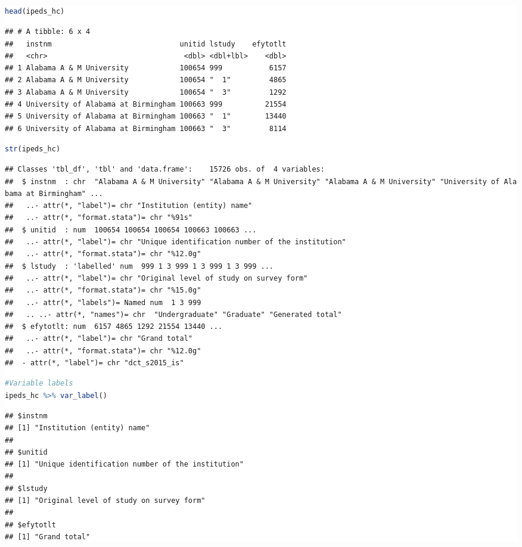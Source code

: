 ```r
head(ipeds_hc)
```

```
## # A tibble: 6 x 4
##   instnm                              unitid lstudy    efytotlt
##   <chr>                                <dbl> <dbl+lbl>    <dbl>
## 1 Alabama A & M University            100654 999           6157
## 2 Alabama A & M University            100654 "  1"         4865
## 3 Alabama A & M University            100654 "  3"         1292
## 4 University of Alabama at Birmingham 100663 999          21554
## 5 University of Alabama at Birmingham 100663 "  1"        13440
## 6 University of Alabama at Birmingham 100663 "  3"         8114
```

```r
str(ipeds_hc)
```

```
## Classes 'tbl_df', 'tbl' and 'data.frame':	15726 obs. of  4 variables:
##  $ instnm  : chr  "Alabama A & M University" "Alabama A & M University" "Alabama A & M University" "University of Alabama at Birmingham" ...
##   ..- attr(*, "label")= chr "Institution (entity) name"
##   ..- attr(*, "format.stata")= chr "%91s"
##  $ unitid  : num  100654 100654 100654 100663 100663 ...
##   ..- attr(*, "label")= chr "Unique identification number of the institution"
##   ..- attr(*, "format.stata")= chr "%12.0g"
##  $ lstudy  : 'labelled' num  999 1 3 999 1 3 999 1 3 999 ...
##   ..- attr(*, "label")= chr "Original level of study on survey form"
##   ..- attr(*, "format.stata")= chr "%15.0g"
##   ..- attr(*, "labels")= Named num  1 3 999
##   .. ..- attr(*, "names")= chr  "Undergraduate" "Graduate" "Generated total"
##  $ efytotlt: num  6157 4865 1292 21554 13440 ...
##   ..- attr(*, "label")= chr "Grand total"
##   ..- attr(*, "format.stata")= chr "%12.0g"
##  - attr(*, "label")= chr "dct_s2015_is"
```

```r
#Variable labels
ipeds_hc %>% var_label()
```

```
## $instnm
## [1] "Institution (entity) name"
## 
## $unitid
## [1] "Unique identification number of the institution"
## 
## $lstudy
## [1] "Original level of study on survey form"
## 
## $efytotlt
## [1] "Grand total"
```
